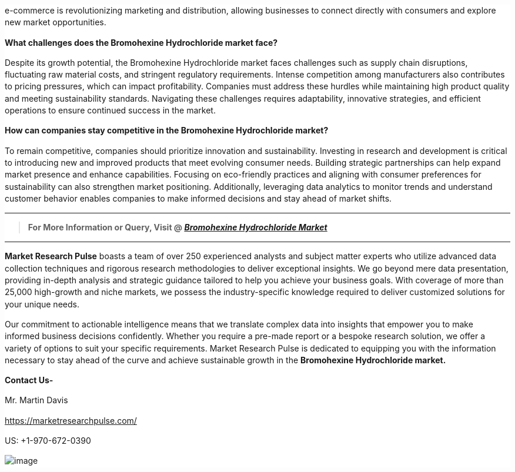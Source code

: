e-commerce is revolutionizing marketing and distribution, allowing businesses to connect directly with consumers and explore new market opportunities.</p><p><strong>What challenges does the Bromohexine Hydrochloride market face?</strong></p><p>Despite its growth potential, the Bromohexine Hydrochloride market faces challenges such as supply chain disruptions, fluctuating raw material costs, and stringent regulatory requirements. Intense competition among manufacturers also contributes to pricing pressures, which can impact profitability. Companies must address these hurdles while maintaining high product quality and meeting sustainability standards. Navigating these challenges requires adaptability, innovative strategies, and efficient operations to ensure continued success in the market.</p><p><strong>How can companies stay competitive in the Bromohexine Hydrochloride market?</strong></p><p>To remain competitive, companies should prioritize innovation and sustainability. Investing in research and development is critical to introducing new and improved products that meet evolving consumer needs. Building strategic partnerships can help expand market presence and enhance capabilities. Focusing on eco-friendly practices and aligning with consumer preferences for sustainability can also strengthen market positioning. Additionally, leveraging data analytics to monitor trends and understand customer behavior enables companies to make informed decisions and stay ahead of market shifts.</p><hr /><blockquote><p><strong>For More Information or Query, Visit @&nbsp;<em><a href="https://marketresearchpulse.com/report/113959/bromohexine-hydrochloride-market?utm_source=Linkedin&utm_medium=019">Bromohexine Hydrochloride Market</a></em></strong></p></blockquote><hr /><p><strong>Market Research Pulse</strong> boasts a team of over 250 experienced analysts and subject matter experts who utilize advanced data collection techniques and rigorous research methodologies to deliver exceptional insights. We go beyond mere data presentation, providing in-depth analysis and strategic guidance tailored to help you achieve your business goals. With coverage of more than 25,000 high-growth and niche markets, we possess the industry-specific knowledge required to deliver customized solutions for your unique needs.</p><p>Our commitment to actionable intelligence means that we translate complex data into insights that empower you to make informed business decisions confidently. Whether you require a pre-made report or a bespoke research solution, we offer a variety of options to suit your specific requirements. Market Research Pulse is dedicated to equipping you with the information necessary to stay ahead of the curve and achieve sustainable growth in the <strong>Bromohexine Hydrochloride market.</strong></p><p><strong>Contact Us-</strong></p><p>Mr. Martin Davis</p><p>https://marketresearchpulse.com/</p><p>US: +1-970-672-0390</p>
![image](https://github.com/user-attachments/assets/aa1be51a-d8e0-4808-be7c-39460836f269)
